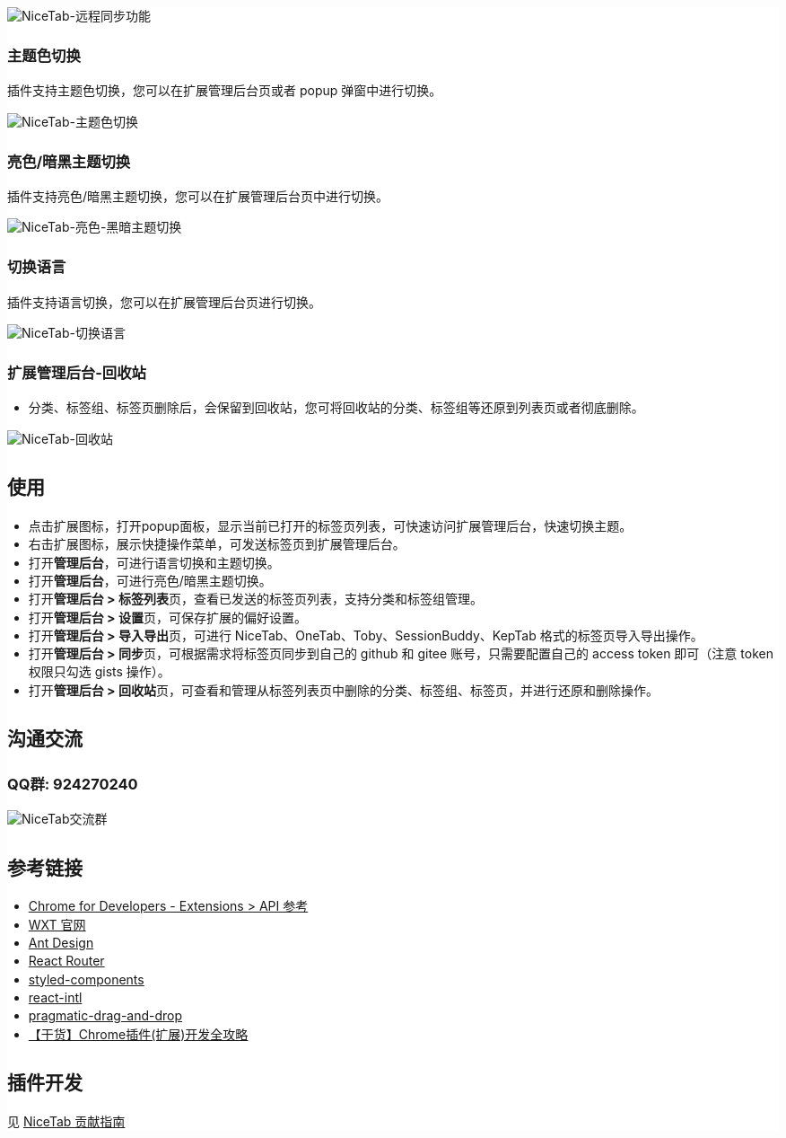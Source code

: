 ![NiceTab-远程同步功能](https://github.com/user-attachments/assets/1d082c8f-4660-4f8e-9ac9-7cf468178ee1)

### 主题色切换
插件支持主题色切换，您可以在扩展管理后台页或者 popup 弹窗中进行切换。

![NiceTab-主题色切换](https://github.com/user-attachments/assets/9e6dce98-8b6e-4fe7-846d-d5a00f410e6d)

### 亮色/暗黑主题切换
插件支持亮色/暗黑主题切换，您可以在扩展管理后台页中进行切换。

![NiceTab-亮色-黑暗主题切换](https://github.com/user-attachments/assets/8d7a6f02-9feb-4289-b9f8-f066ab02f32e)

### 切换语言
插件支持语言切换，您可以在扩展管理后台页进行切换。

![NiceTab-切换语言](https://github.com/user-attachments/assets/2d6b2348-a666-4996-bdd9-8653dfabf1d4)

### 扩展管理后台-回收站
- 分类、标签组、标签页删除后，会保留到回收站，您可将回收站的分类、标签组等还原到列表页或者彻底删除。

![NiceTab-回收站](https://github.com/user-attachments/assets/016cb266-fe12-4063-b786-c979288f01fb)


## 使用
- 点击扩展图标，打开popup面板，显示当前已打开的标签页列表，可快速访问扩展管理后台，快速切换主题。
- 右击扩展图标，展示快捷操作菜单，可发送标签页到扩展管理后台。
- 打开**管理后台**，可进行语言切换和主题切换。
- 打开**管理后台**，可进行亮色/暗黑主题切换。
- 打开**管理后台 > 标签列表**页，查看已发送的标签页列表，支持分类和标签组管理。
- 打开**管理后台 > 设置**页，可保存扩展的偏好设置。
- 打开**管理后台 > 导入导出**页，可进行 NiceTab、OneTab、Toby、SessionBuddy、KepTab 格式的标签页导入导出操作。
- 打开**管理后台 > 同步**页，可根据需求将标签页同步到自己的 github 和 gitee 账号，只需要配置自己的 access token 即可（注意 token 权限只勾选 gists 操作）。
- 打开**管理后台 > 回收站**页，可查看和管理从标签列表页中删除的分类、标签组、标签页，并进行还原和删除操作。


## 沟通交流

### QQ群: 924270240

<img width="300" alt="NiceTab交流群" src="https://github.com/user-attachments/assets/f773c96e-8f4f-4e53-9ffa-20c11690675a">

## 参考链接
- [Chrome for Developers - Extensions > API 参考](https://developer.chrome.com/docs/extensions/reference/api?hl=zh-cn)
- [WXT 官网](https://wxt.dev/)
- [Ant Design](https://ant-design.antgroup.com/index-cn)
- [React Router](https://reactrouter.com/)
- [styled-components](https://styled-components.com/)
- [react-intl](https://formatjs.io/docs/react-intl)
- [pragmatic-drag-and-drop](https://atlassian.design/components/pragmatic-drag-and-drop/about)
- [【干货】Chrome插件(扩展)开发全攻略](https://www.cnblogs.com/liuxianan/p/chrome-plugin-develop.html)


## 插件开发

见 [NiceTab 贡献指南](./CONTRIBUTING-zh.md)
